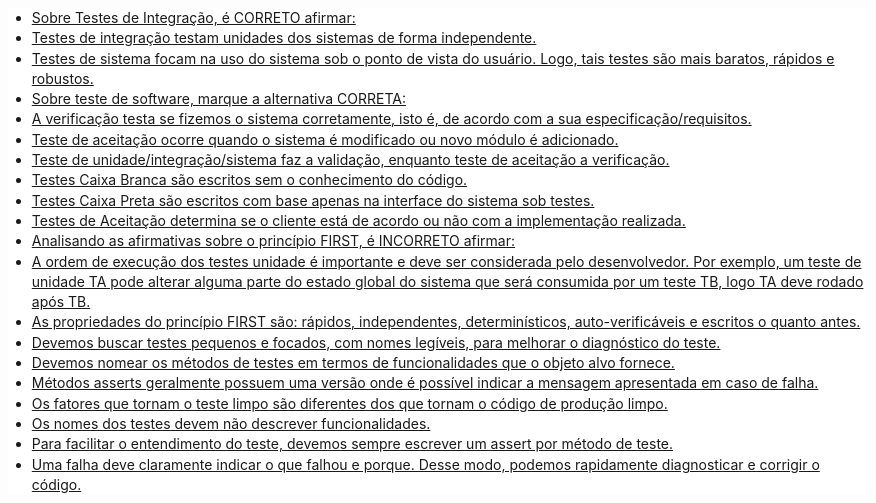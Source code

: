 - [Sobre Testes de Integração, é CORRETO afirmar:](#sobre-testes-de-integração-é-correto-afirmar)
- [Testes de integração testam unidades dos sistemas de forma independente.](#testes-de-integração-testam-unidades-dos-sistemas-de-forma-independente)
- [Testes de sistema focam na uso do sistema sob o ponto de vista do usuário. Logo, tais testes são mais baratos, rápidos e robustos.](#testes-de-sistema-focam-na-uso-do-sistema-sob-o-ponto-de-vista-do-usuário-logo-tais-testes-são-mais-baratos-rápidos-e-robustos)
- [Sobre teste de software, marque a alternativa CORRETA:](#sobre-teste-de-software-marque-a-alternativa-correta)
- [A verificação testa se fizemos o sistema corretamente, isto é, de acordo com a sua especificação/requisitos.](#a-verificação-testa-se-fizemos-o-sistema-corretamente-isto-é-de-acordo-com-a-sua-especificaçãorequisitos)
- [Teste de aceitação ocorre quando o sistema é modificado ou novo módulo é adicionado.](#teste-de-aceitação-ocorre-quando-o-sistema-é-modificado-ou-novo-módulo-é-adicionado)
- [Teste de unidade/integração/sistema faz a validação, enquanto teste de aceitação a verificação.](#teste-de-unidadeintegraçãosistema-faz-a-validação-enquanto-teste-de-aceitação-a-verificação)
- [Testes Caixa Branca são escritos sem o conhecimento do código.](#testes-caixa-branca-são-escritos-sem-o-conhecimento-do-código)
- [Testes Caixa Preta são escritos com base apenas na interface do sistema sob testes.](#testes-caixa-preta-são-escritos-com-base-apenas-na-interface-do-sistema-sob-testes)
- [Testes de Aceitação determina se o cliente está de acordo ou não com a implementação realizada.](#testes-de-aceitação-determina-se-o-cliente-está-de-acordo-ou-não-com-a-implementação-realizada)
- [Analisando as afirmativas sobre o princípio FIRST, é INCORRETO afirmar:](#analisando-as-afirmativas-sobre-o-princípio-first-é-incorreto-afirmar)
- [A ordem de execução dos testes unidade é importante e deve ser considerada pelo desenvolvedor. Por exemplo, um teste de unidade TA pode alterar alguma parte do estado global do sistema que será consumida por um teste TB, logo TA deve rodado após TB.](#a-ordem-de-execução-dos-testes-unidade-é-importante-e-deve-ser-considerada-pelo-desenvolvedor-por-exemplo-um-teste-de-unidade-ta-pode-alterar-alguma-parte-do-estado-global-do-sistema-que-será-consumida-por-um-teste-tb-logo-ta-deve-rodado-após-tb)
- [As propriedades do princípio FIRST são: rápidos, independentes, determinísticos, auto-verificáveis e escritos o quanto antes.](#as-propriedades-do-princípio-first-são-rápidos-independentes-determinísticos-auto-verificáveis-e-escritos-o-quanto-antes)
- [Devemos buscar testes pequenos e focados, com nomes legíveis, para melhorar o diagnóstico do teste.](#devemos-buscar-testes-pequenos-e-focados-com-nomes-legíveis-para-melhorar-o-diagnóstico-do-teste)
- [Devemos nomear os métodos de testes em termos de funcionalidades que o objeto alvo fornece.](#devemos-nomear-os-métodos-de-testes-em-termos-de-funcionalidades-que-o-objeto-alvo-fornece)
- [Métodos asserts geralmente possuem uma versão onde é possível indicar a mensagem apresentada em caso de falha.](#métodos-asserts-geralmente-possuem-uma-versão-onde-é-possível-indicar-a-mensagem-apresentada-em-caso-de-falha)
- [Os fatores que tornam o teste limpo são diferentes dos que tornam o código de produção limpo.](#os-fatores-que-tornam-o-teste-limpo-são-diferentes-dos-que-tornam-o-código-de-produção-limpo)
- [Os nomes dos testes devem não descrever funcionalidades.](#os-nomes-dos-testes-devem-não-descrever-funcionalidades)
- [Para facilitar o entendimento do teste, devemos sempre escrever um assert por método de teste.](#para-facilitar-o-entendimento-do-teste-devemos-sempre-escrever-um-assert-por-método-de-teste)
- [Uma falha deve claramente indicar o que falhou e porque. Desse modo, podemos rapidamente diagnosticar e corrigir o código.](#uma-falha-deve-claramente-indicar-o-que-falhou-e-porque-desse-modo-podemos-rapidamente-diagnosticar-e-corrigir-o-código)
